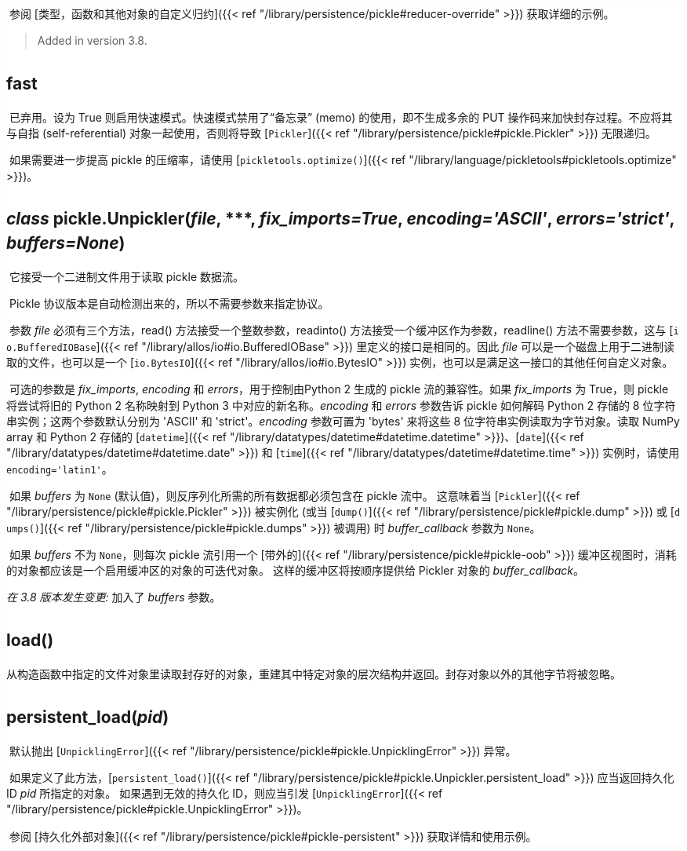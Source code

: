 ​	参阅 [类型，函数和其他对象的自定义归约]({{< ref "/library/persistence/pickle#reducer-override" >}}) 获取详细的示例。

> Added in version 3.8.
>

## **fast**

​	已弃用。设为 True 则启用快速模式。快速模式禁用了“备忘录” (memo) 的使用，即不生成多余的 PUT 操作码来加快封存过程。不应将其与自指 (self-referential) 对象一起使用，否则将导致 [`Pickler`]({{< ref "/library/persistence/pickle#pickle.Pickler" >}}) 无限递归。

​	如果需要进一步提高 pickle 的压缩率，请使用 [`pickletools.optimize()`]({{< ref "/library/language/pickletools#pickletools.optimize" >}})。

## *class* pickle.**Unpickler**(*file*, ***, *fix_imports=True*, *encoding='ASCII'*, *errors='strict'*, *buffers=None*)

​	它接受一个二进制文件用于读取 pickle 数据流。

​	Pickle 协议版本是自动检测出来的，所以不需要参数来指定协议。

​	参数 *file* 必须有三个方法，read() 方法接受一个整数参数，readinto() 方法接受一个缓冲区作为参数，readline() 方法不需要参数，这与 [`io.BufferedIOBase`]({{< ref "/library/allos/io#io.BufferedIOBase" >}}) 里定义的接口是相同的。因此 *file* 可以是一个磁盘上用于二进制读取的文件，也可以是一个 [`io.BytesIO`]({{< ref "/library/allos/io#io.BytesIO" >}}) 实例，也可以是满足这一接口的其他任何自定义对象。

​	可选的参数是 *fix_imports*, *encoding* 和 *errors*，用于控制由Python 2 生成的 pickle 流的兼容性。如果 *fix_imports* 为 True，则 pickle 将尝试将旧的 Python 2 名称映射到 Python 3 中对应的新名称。*encoding* 和 *errors* 参数告诉 pickle 如何解码 Python 2 存储的 8 位字符串实例；这两个参数默认分别为 'ASCII' 和 'strict'。*encoding* 参数可置为 'bytes' 来将这些 8 位字符串实例读取为字节对象。读取 NumPy array 和 Python 2 存储的 [`datetime`]({{< ref "/library/datatypes/datetime#datetime.datetime" >}})、[`date`]({{< ref "/library/datatypes/datetime#datetime.date" >}}) 和 [`time`]({{< ref "/library/datatypes/datetime#datetime.time" >}}) 实例时，请使用 `encoding='latin1'`。

​	如果 *buffers* 为 `None` (默认值)，则反序列化所需的所有数据都必须包含在 pickle 流中。 这意味着当 [`Pickler`]({{< ref "/library/persistence/pickle#pickle.Pickler" >}}) 被实例化 (或当 [`dump()`]({{< ref "/library/persistence/pickle#pickle.dump" >}}) 或 [`dumps()`]({{< ref "/library/persistence/pickle#pickle.dumps" >}}) 被调用) 时 *buffer_callback* 参数为 `None`。

​	如果 *buffers* 不为 `None`，则每次 pickle 流引用一个 [带外的]({{< ref "/library/persistence/pickle#pickle-oob" >}}) 缓冲区视图时，消耗的对象都应该是一个启用缓冲区的对象的可迭代对象。 这样的缓冲区将按顺序提供给 Pickler 对象的 *buffer_callback*。

*在 3.8 版本发生变更:* 加入了 *buffers* 参数。

## **load**()

​	从构造函数中指定的文件对象里读取封存好的对象，重建其中特定对象的层次结构并返回。封存对象以外的其他字节将被忽略。

## **persistent_load**(*pid*)

​	默认抛出 [`UnpicklingError`]({{< ref "/library/persistence/pickle#pickle.UnpicklingError" >}}) 异常。

​	如果定义了此方法，[`persistent_load()`]({{< ref "/library/persistence/pickle#pickle.Unpickler.persistent_load" >}}) 应当返回持久化 ID *pid* 所指定的对象。 如果遇到无效的持久化 ID，则应当引发 [`UnpicklingError`]({{< ref "/library/persistence/pickle#pickle.UnpicklingError" >}})。

​	参阅 [持久化外部对象]({{< ref "/library/persistence/pickle#pickle-persistent" >}}) 获取详情和使用示例。
